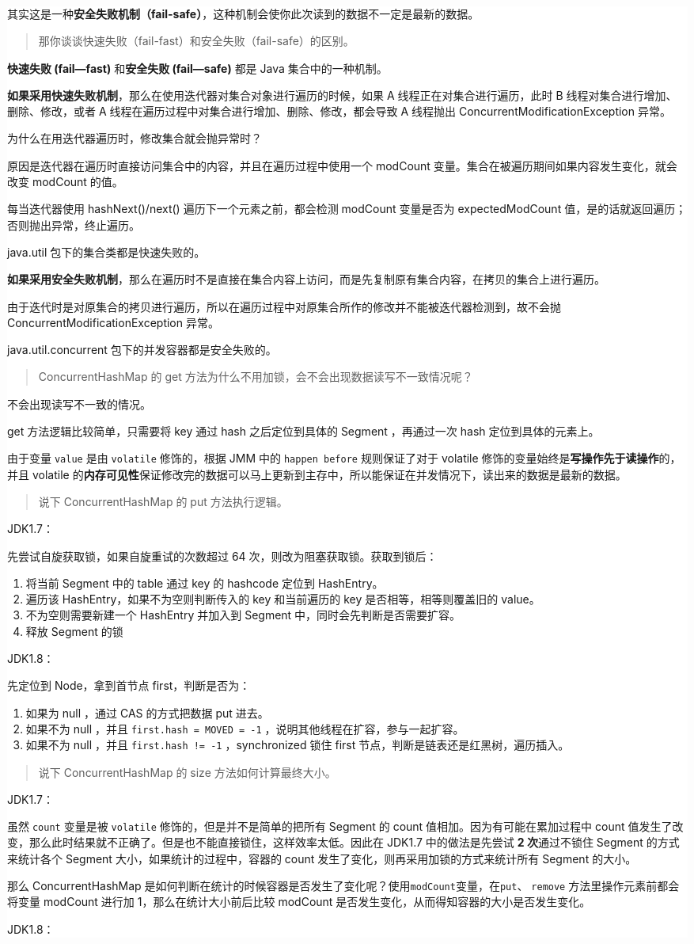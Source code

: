 其实这是一种**安全失败机制（fail-safe）**，这种机制会使你此次读到的数据不一定是最新的数据。

> 那你谈谈快速失败（fail-fast）和安全失败（fail-safe）的区别。

**快速失败 (fail—fast)** 和**安全失败 (fail—safe)** 都是 Java 集合中的一种机制。

**如果采用快速失败机制**，那么在使用迭代器对集合对象进行遍历的时候，如果 A 线程正在对集合进行遍历，此时 B 线程对集合进行增加、删除、修改，或者 A 线程在遍历过程中对集合进行增加、删除、修改，都会导致 A 线程抛出 ConcurrentModificationException 异常。

为什么在用迭代器遍历时，修改集合就会抛异常时？

原因是迭代器在遍历时直接访问集合中的内容，并且在遍历过程中使用一个 modCount 变量。集合在被遍历期间如果内容发生变化，就会改变 modCount 的值。

每当迭代器使用 hashNext()/next() 遍历下一个元素之前，都会检测 modCount 变量是否为 expectedModCount 值，是的话就返回遍历；否则抛出异常，终止遍历。

java.util 包下的集合类都是快速失败的。

**如果采用安全失败机制**，那么在遍历时不是直接在集合内容上访问，而是先复制原有集合内容，在拷贝的集合上进行遍历。

由于迭代时是对原集合的拷贝进行遍历，所以在遍历过程中对原集合所作的修改并不能被迭代器检测到，故不会抛 ConcurrentModificationException 异常。

java.util.concurrent 包下的并发容器都是安全失败的。

> ConcurrentHashMap 的 get 方法为什么不用加锁，会不会出现数据读写不一致情况呢？

不会出现读写不一致的情况。

get 方法逻辑比较简单，只需要将 key 通过 hash 之后定位到具体的 Segment ，再通过一次 hash 定位到具体的元素上。

由于变量 `value` 是由 `volatile` 修饰的，根据 JMM 中的 `happen before` 规则保证了对于 volatile 修饰的变量始终是**写操作先于读操作**的，并且 volatile 的**内存可见性**保证修改完的数据可以马上更新到主存中，所以能保证在并发情况下，读出来的数据是最新的数据。

> 说下 ConcurrentHashMap 的 put 方法执行逻辑。

JDK1.7：

先尝试自旋获取锁，如果自旋重试的次数超过 64 次，则改为阻塞获取锁。获取到锁后：

1.  将当前 Segment 中的 table 通过 key 的 hashcode 定位到 HashEntry。
2.  遍历该 HashEntry，如果不为空则判断传入的 key 和当前遍历的 key 是否相等，相等则覆盖旧的 value。
3.  不为空则需要新建一个 HashEntry 并加入到 Segment 中，同时会先判断是否需要扩容。
4.  释放 Segment 的锁

JDK1.8：

先定位到 Node，拿到首节点 first，判断是否为：

1.  如果为 null ，通过 CAS 的方式把数据 put 进去。
2.  如果不为 null ，并且 `first.hash = MOVED = -1` ，说明其他线程在扩容，参与一起扩容。
3.  如果不为 null ，并且 `first.hash != -1` ，synchronized 锁住 first 节点，判断是链表还是红黑树，遍历插入。

> 说下 ConcurrentHashMap 的 size 方法如何计算最终大小。

JDK1.7：

虽然 `count` 变量是被 `volatile` 修饰的，但是并不是简单的把所有 Segment 的 count 值相加。因为有可能在累加过程中 count 值发生了改变，那么此时结果就不正确了。但是也不能直接锁住，这样效率太低。因此在 JDK1.7 中的做法是先尝试 **2 次**通过不锁住 Segment 的方式来统计各个 Segment 大小，如果统计的过程中，容器的 count 发生了变化，则再采用加锁的方式来统计所有 Segment 的大小。

那么 ConcurrentHashMap 是如何判断在统计的时候容器是否发生了变化呢？使用`modCount`变量，在`put`、 `remove` 方法里操作元素前都会将变量 modCount 进行加 1，那么在统计大小前后比较 modCount 是否发生变化，从而得知容器的大小是否发生变化。

JDK1.8：
